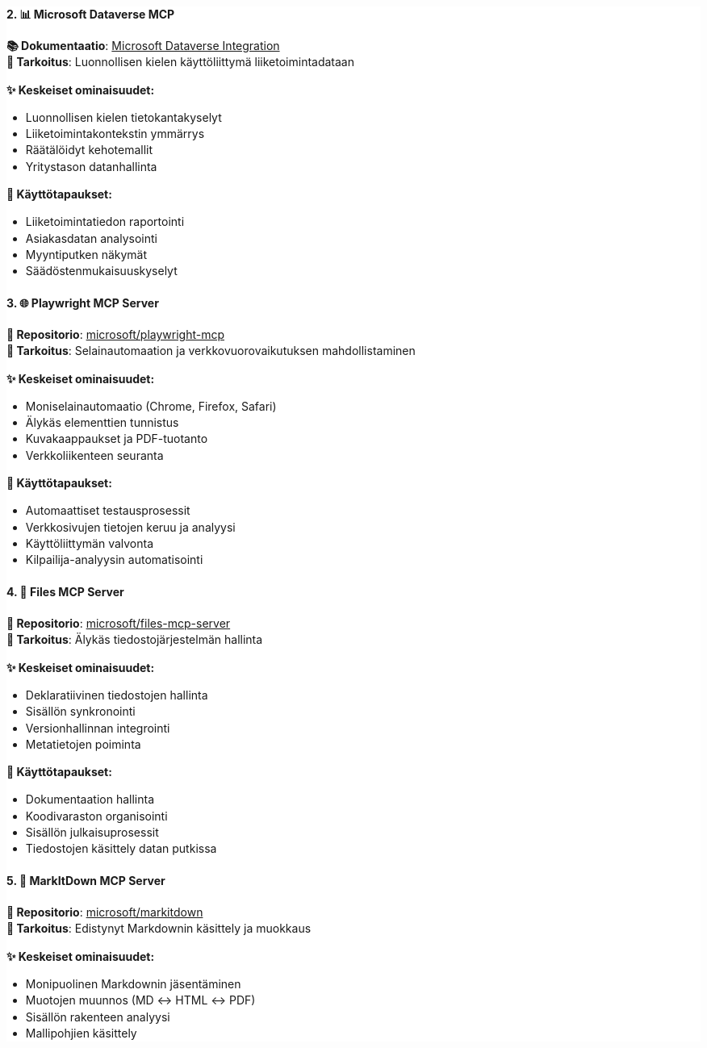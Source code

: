 #### 2. 📊 Microsoft Dataverse MCP
**📚 Dokumentaatio**: [Microsoft Dataverse Integration](https://go.microsoft.com/fwlink/?linkid=2320176)  
**🎯 Tarkoitus**: Luonnollisen kielen käyttöliittymä liiketoimintadataan

**✨ Keskeiset ominaisuudet:**
- Luonnollisen kielen tietokantakyselyt
- Liiketoimintakontekstin ymmärrys
- Räätälöidyt kehotemallit
- Yritystason datanhallinta

**🚀 Käyttötapaukset:**
- Liiketoimintatiedon raportointi
- Asiakasdatan analysointi
- Myyntiputken näkymät
- Säädöstenmukaisuuskyselyt

#### 3. 🌐 Playwright MCP Server
**🔗 Repositorio**: [microsoft/playwright-mcp](https://github.com/microsoft/playwright-mcp)  
**🎯 Tarkoitus**: Selainautomaation ja verkkovuorovaikutuksen mahdollistaminen

**✨ Keskeiset ominaisuudet:**
- Moniselainautomaatio (Chrome, Firefox, Safari)
- Älykäs elementtien tunnistus
- Kuvakaappaukset ja PDF-tuotanto
- Verkkoliikenteen seuranta

**🚀 Käyttötapaukset:**
- Automaattiset testausprosessit
- Verkkosivujen tietojen keruu ja analyysi
- Käyttöliittymän valvonta
- Kilpailija-analyysin automatisointi

#### 4. 📁 Files MCP Server
**🔗 Repositorio**: [microsoft/files-mcp-server](https://github.com/microsoft/files-mcp-server)  
**🎯 Tarkoitus**: Älykäs tiedostojärjestelmän hallinta

**✨ Keskeiset ominaisuudet:**
- Deklaratiivinen tiedostojen hallinta
- Sisällön synkronointi
- Versionhallinnan integrointi
- Metatietojen poiminta

**🚀 Käyttötapaukset:**
- Dokumentaation hallinta
- Koodivaraston organisointi
- Sisällön julkaisuprosessit
- Tiedostojen käsittely datan putkissa

#### 5. 📝 MarkItDown MCP Server
**🔗 Repositorio**: [microsoft/markitdown](https://github.com/microsoft/markitdown)  
**🎯 Tarkoitus**: Edistynyt Markdownin käsittely ja muokkaus

**✨ Keskeiset ominaisuudet:**
- Monipuolinen Markdownin jäsentäminen
- Muotojen muunnos (MD ↔ HTML ↔ PDF)
- Sisällön rakenteen analyysi
- Mallipohjien käsittely

